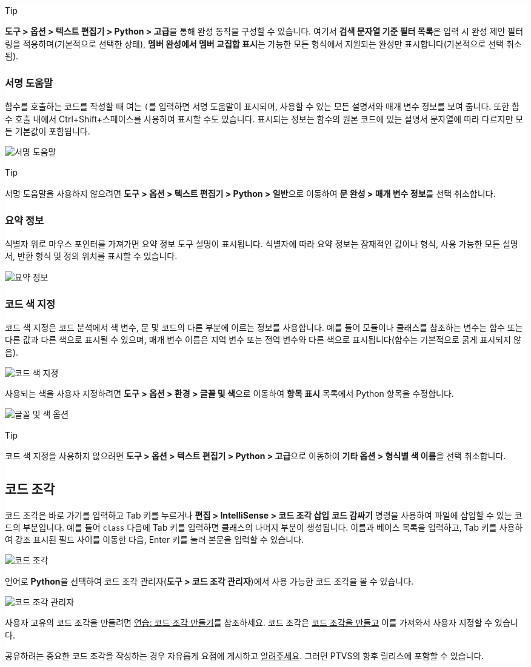 > [!Tip]
> **도구 > 옵션 > 텍스트 편집기 > Python > 고급**을 통해 완성 동작을 구성할 수 있습니다. 여기서 **검색 문자열 기준 필터 목록**은 입력 시 완성 제안 필터링을 적용하며(기본적으로 선택한 상태), **멤버 완성에서 멤버 교집합 표시**는 가능한 모든 형식에서 지원되는 완성만 표시합니다(기본적으로 선택 취소됨).


### <a name="signature-help"></a>서명 도움말

함수를 호출하는 코드를 작성할 때 여는 `(`를 입력하면 서명 도움말이 표시되며, 사용할 수 있는 모든 설명서와 매개 변수 정보를 보여 줍니다. 또한 함수 호출 내에서 Ctrl+Shift+스페이스를 사용하여 표시할 수도 있습니다. 표시되는 정보는 함수의 원본 코드에 있는 설명서 문자열에 따라 다르지만 모든 기본값이 포함됩니다.

![서명 도움말](media/code-editing-signature-help.png)

> [!Tip]
> 서명 도움말을 사용하지 않으려면 **도구 > 옵션 > 텍스트 편집기 > Python > 일반**으로 이동하여 **문 완성 > 매개 변수 정보**를 선택 취소합니다.

### <a name="quick-info"></a>요약 정보

식별자 위로 마우스 포인터를 가져가면 요약 정보 도구 설명이 표시됩니다. 식별자에 따라 요약 정보는 잠재적인 값이나 형식, 사용 가능한 모든 설명서, 반환 형식 및 정의 위치를 표시할 수 있습니다.

![요약 정보](media/code-editing-quick-info.png)

### <a name="code-coloring"></a>코드 색 지정

코드 색 지정은 코드 분석에서 색 변수, 문 및 코드의 다른 부분에 이르는 정보를 사용합니다. 예를 들어 모듈이나 클래스를 참조하는 변수는 함수 또는 다른 값과 다른 색으로 표시될 수 있으며, 매개 변수 이름은 지역 변수 또는 전역 변수와 다른 색으로 표시됩니다(함수는 기본적으로 굵게 표시되지 않음).

![코드 색 지정](media/code-editing-code-coloring.png)

사용되는 색을 사용자 지정하려면 **도구 > 옵션 > 환경 > 글꼴 및 색**으로 이동하여 **항목 표시** 목록에서 Python 항목을 수정합니다.

![글꼴 및 색 옵션](media/code-editing-customize-colors.png)

> [!Tip]
> 코드 색 지정을 사용하지 않으려면 **도구 > 옵션 > 텍스트 편집기 > Python > 고급**으로 이동하여 **기타 옵션 > 형식별 색 이름**을 선택 취소합니다.

## <a name="code-snippets"></a>코드 조각

코드 조각은 바로 가기를 입력하고 Tab 키를 누르거나 **편집 > IntelliSense > 코드 조각 삽입** **코드 감싸기** 명령을 사용하여 파일에 삽입할 수 있는 코드의 부분입니다. 예를 들어 `class` 다음에 Tab 키를 입력하면 클래스의 나머지 부분이 생성됩니다. 이름과 베이스 목록을 입력하고, Tab 키를 사용하여 강조 표시된 필드 사이를 이동한 다음, Enter 키를 눌러 본문을 입력할 수 있습니다.

![코드 조각](media/code-editing-code-snippets.png)

언어로 **Python**을 선택하여 코드 조각 관리자(**도구 > 코드 조각 관리자**)에서 사용 가능한 코드 조각을 볼 수 있습니다.

![코드 조각 관리자](media/code-editing-code-snippets-manager.png)

사용자 고유의 코드 조각을 만들려면 [연습: 코드 조각 만들기](https://docs.microsoft.com/en-us/visualstudio/ide/walkthrough-creating-a-code-snippet)를 참조하세요.
코드 조각은 [코드 조각을 만들고](https://msdn.microsoft.com/en-us/library/ms165394.aspx) 이를 가져와서 사용자 지정할 수 있습니다. 

공유하려는 중요한 코드 조각을 작성하는 경우 자유롭게 요점에 게시하고 [알려주세요](https://github.com/Microsoft/PTVS/issues). 그러면 PTVS의 향후 릴리스에 포함할 수 있습니다.
